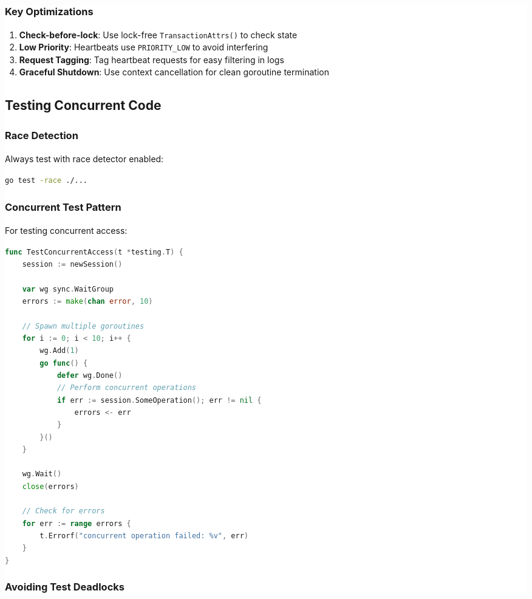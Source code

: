 ### Key Optimizations

1. **Check-before-lock**: Use lock-free `TransactionAttrs()` to check state
2. **Low Priority**: Heartbeats use `PRIORITY_LOW` to avoid interfering
3. **Request Tagging**: Tag heartbeat requests for easy filtering in logs
4. **Graceful Shutdown**: Use context cancellation for clean goroutine termination

## Testing Concurrent Code

### Race Detection

Always test with race detector enabled:

```bash
go test -race ./...
```

### Concurrent Test Pattern

For testing concurrent access:

```go
func TestConcurrentAccess(t *testing.T) {
    session := newSession()
    
    var wg sync.WaitGroup
    errors := make(chan error, 10)
    
    // Spawn multiple goroutines
    for i := 0; i < 10; i++ {
        wg.Add(1)
        go func() {
            defer wg.Done()
            // Perform concurrent operations
            if err := session.SomeOperation(); err != nil {
                errors <- err
            }
        }()
    }
    
    wg.Wait()
    close(errors)
    
    // Check for errors
    for err := range errors {
        t.Errorf("concurrent operation failed: %v", err)
    }
}
```

### Avoiding Test Deadlocks

